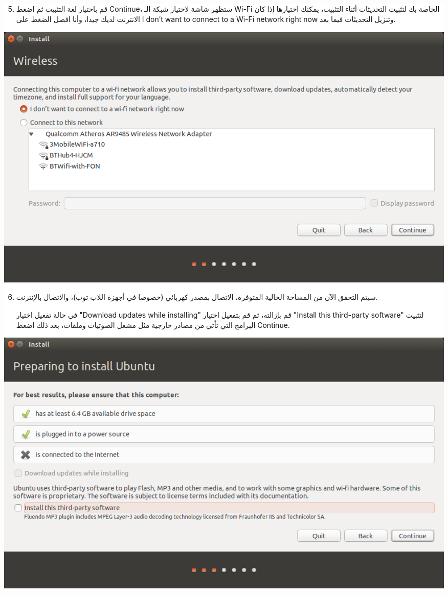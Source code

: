 5. قم باختيار لغة التثبيت ثم اضغط Continue، ستظهر شاشة لاختيار شبكة الـ Wi-Fi الخاصة بك لتثبيت التحديثات أثناء التثبيت، يمكنك اختيارها إذا كان الانترنت لديك جيدا، وأنا افصل الضغط على I don’t want to connect to a Wi-Fi network right now وتنزيل التحديثات فيما بعد.

![img](images/16.png)

6. سيتم التحقق الآن من المساحة الخالية المتوفرة، الاتصال بمصدر كهربائي (خصوصا في أجهزة اللاب توب)، والاتصال بالإنترنت.

   في حالة تفعيل اختيار "Download updates while installing" قم بإزالته، ثم قم بتفعيل اختيار "Install this third-party software" لتثبيت البرامج التي تأتي من مصادر خارجية مثل مشغل الصوتيات وملفات، بعد ذلك اضغط Continue.

![img](images/17.png)

